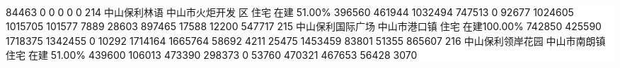 84463
0
0
0
0
0
214
中山保利林语
中山市火炬开发
区
住宅
在建
51.00%
396560
461944
1032494
747513
0
92677
1024605
1015705
101577
7889
28603
897465
17588
12200
547717
215
中山保利国际广场
中山市港口镇
住宅
在建100.00%
742850
425590
1718375
1342455
0
10292
1714164
1665764
58692
4211
25475
1453459
83801
51355
865607
216
中山保利领岸花园
中山市南朗镇
住宅
在建
51.00%
439600
106013
473390
298373
0
53760
470321
467653
56428
3070